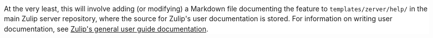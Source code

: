 At the very least, this will involve adding (or modifying) a Markdown file
documenting the feature to `templates/zerver/help/` in the main Zulip
server repository, where the source for Zulip's user documentation is
stored. For information on writing user documentation, see
[Zulip's general user guide documentation](../documentation/user.md).
